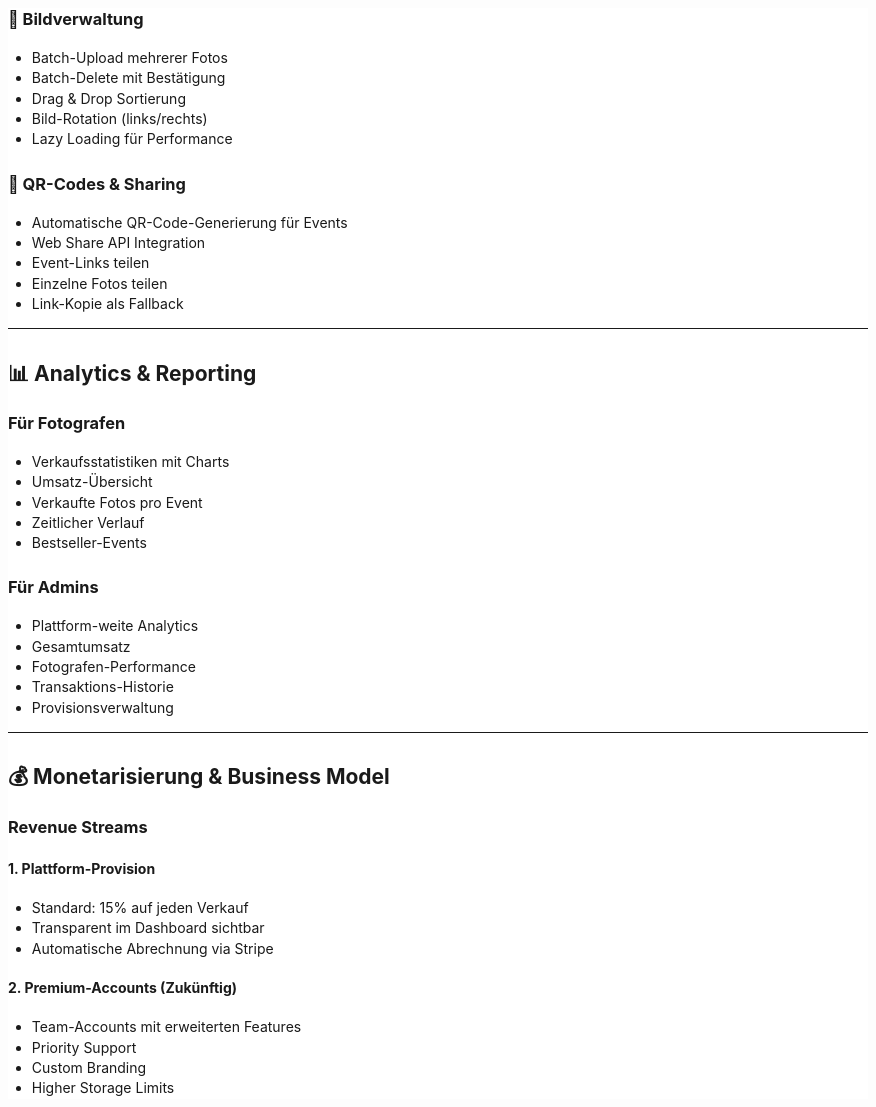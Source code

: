 ### 🔄 Bildverwaltung
- Batch-Upload mehrerer Fotos
- Batch-Delete mit Bestätigung
- Drag & Drop Sortierung
- Bild-Rotation (links/rechts)
- Lazy Loading für Performance

### 🔗 QR-Codes & Sharing
- Automatische QR-Code-Generierung für Events
- Web Share API Integration
- Event-Links teilen
- Einzelne Fotos teilen
- Link-Kopie als Fallback

---

## 📊 Analytics & Reporting

### Für Fotografen
- Verkaufsstatistiken mit Charts
- Umsatz-Übersicht
- Verkaufte Fotos pro Event
- Zeitlicher Verlauf
- Bestseller-Events

### Für Admins
- Plattform-weite Analytics
- Gesamtumsatz
- Fotografen-Performance
- Transaktions-Historie
- Provisionsverwaltung

---

## 💰 Monetarisierung & Business Model

### Revenue Streams

#### 1. **Plattform-Provision**
- Standard: 15% auf jeden Verkauf
- Transparent im Dashboard sichtbar
- Automatische Abrechnung via Stripe

#### 2. **Premium-Accounts** (Zukünftig)
- Team-Accounts mit erweiterten Features
- Priority Support
- Custom Branding
- Higher Storage Limits
